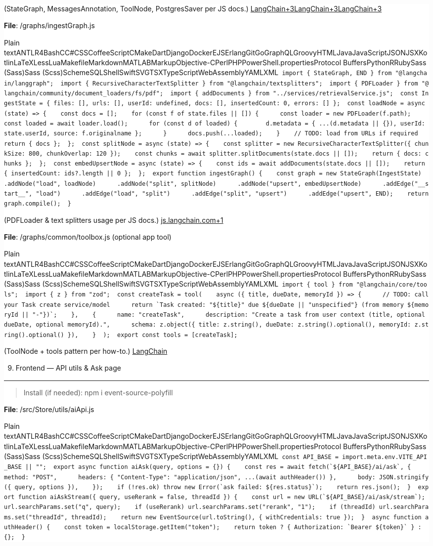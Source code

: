 (StateGraph, MessagesAnnotation, ToolNode, PostgresSaver per JS docs.) [LangChain+3LangChain+3LangChain+3](https://langchain-ai.github.io/langgraphjs/reference/classes/langgraph.StateGraph.html?utm_source=chatgpt.com)

**File**: /graphs/ingestGraph.js

Plain textANTLR4BashCC#CSSCoffeeScriptCMakeDartDjangoDockerEJSErlangGitGoGraphQLGroovyHTMLJavaJavaScriptJSONJSXKotlinLaTeXLessLuaMakefileMarkdownMATLABMarkupObjective-CPerlPHPPowerShell.propertiesProtocol BuffersPythonRRubySass (Sass)Sass (Scss)SchemeSQLShellSwiftSVGTSXTypeScriptWebAssemblyYAMLXML`  import { StateGraph, END } from "@langchain/langgraph";  import { RecursiveCharacterTextSplitter } from "@langchain/textsplitters";  import { PDFLoader } from "@langchain/community/document_loaders/fs/pdf";  import { addDocuments } from "../services/retrievalService.js";  const IngestState = { files: [], urls: [], userId: undefined, docs: [], insertedCount: 0, errors: [] };  const loadNode = async (state) => {    const docs = [];    for (const f of state.files || []) {      const loader = new PDFLoader(f.path);      const loaded = await loader.load();      for (const d of loaded) {        d.metadata = { ...(d.metadata || {}), userId: state.userId, source: f.originalname };      }      docs.push(...loaded);    }    // TODO: load from URLs if required    return { docs };  };  const splitNode = async (state) => {    const splitter = new RecursiveCharacterTextSplitter({ chunkSize: 800, chunkOverlap: 120 });    const chunks = await splitter.splitDocuments(state.docs || []);    return { docs: chunks };  };  const embedUpsertNode = async (state) => {    const ids = await addDocuments(state.docs || []);    return { insertedCount: ids?.length || 0 };  };  export function ingestGraph() {    const graph = new StateGraph(IngestState)      .addNode("load", loadNode)      .addNode("split", splitNode)      .addNode("upsert", embedUpsertNode)      .addEdge("__start__", "load")      .addEdge("load", "split")      .addEdge("split", "upsert")      .addEdge("upsert", END);    return graph.compile();  }  `

(PDFLoader & text splitters usage per JS docs.) [js.langchain.com+1](https://js.langchain.com/docs/integrations/document_loaders/file_loaders/pdf/?utm_source=chatgpt.com)

**File**: /graphs/common/toolbox.js (optional app tool)

Plain textANTLR4BashCC#CSSCoffeeScriptCMakeDartDjangoDockerEJSErlangGitGoGraphQLGroovyHTMLJavaJavaScriptJSONJSXKotlinLaTeXLessLuaMakefileMarkdownMATLABMarkupObjective-CPerlPHPPowerShell.propertiesProtocol BuffersPythonRRubySass (Sass)Sass (Scss)SchemeSQLShellSwiftSVGTSXTypeScriptWebAssemblyYAMLXML``  import { tool } from "@langchain/core/tools";  import { z } from "zod";  const createTask = tool(    async ({ title, dueDate, memoryId }) => {      // TODO: call your Task create service/model      return `Task created: "${title}" due ${dueDate || "unspecified"} (from memory ${memoryId || "-"})`;    },    {      name: "createTask",      description: "Create a task from user context (title, optional dueDate, optional memoryId).",      schema: z.object({ title: z.string(), dueDate: z.string().optional(), memoryId: z.string().optional() }),    }  );  export const tools = [createTask];  ``

(ToolNode + tools pattern per how-to.) [LangChain](https://langchain-ai.github.io/langgraphjs/how-tos/tool-calling/?utm_source=chatgpt.com)

9. Frontend — API utils & Ask page

---

> Install (if needed): npm i event-source-polyfill

**File**: /src/Store/utils/aiApi.js

Plain textANTLR4BashCC#CSSCoffeeScriptCMakeDartDjangoDockerEJSErlangGitGoGraphQLGroovyHTMLJavaJavaScriptJSONJSXKotlinLaTeXLessLuaMakefileMarkdownMATLABMarkupObjective-CPerlPHPPowerShell.propertiesProtocol BuffersPythonRRubySass (Sass)Sass (Scss)SchemeSQLShellSwiftSVGTSXTypeScriptWebAssemblyYAMLXML``  const API_BASE = import.meta.env.VITE_API_BASE || "";  export async function aiAsk(query, options = {}) {    const res = await fetch(`${API_BASE}/ai/ask`, {      method: "POST",      headers: { "Content-Type": "application/json", ...(await authHeader()) },      body: JSON.stringify({ query, options }),    });    if (!res.ok) throw new Error(`ask failed: ${res.status}`);    return res.json();  }  export function aiAskStream({ query, useRerank = false, threadId }) {    const url = new URL(`${API_BASE}/ai/ask/stream`);    url.searchParams.set("q", query);    if (useRerank) url.searchParams.set("rerank", "1");    if (threadId) url.searchParams.set("threadId", threadId);    return new EventSource(url.toString(), { withCredentials: true });  }  async function authHeader() {    const token = localStorage.getItem("token");    return token ? { Authorization: `Bearer ${token}` } : {};  }  ``
